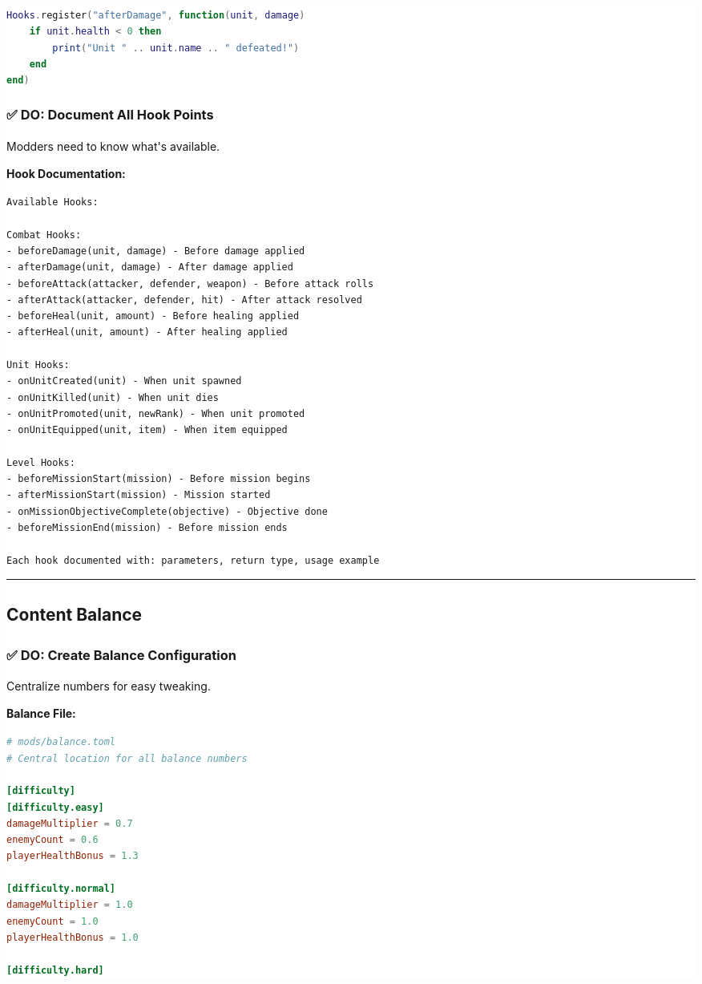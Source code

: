 ```lua
Hooks.register("afterDamage", function(unit, damage)
    if unit.health < 0 then
        print("Unit " .. unit.name .. " defeated!")
    end
end)
```

### ✅ DO: Document All Hook Points

Modders need to know what's available.

**Hook Documentation:**

```
Available Hooks:

Combat Hooks:
- beforeDamage(unit, damage) - Before damage applied
- afterDamage(unit, damage) - After damage applied
- beforeAttack(attacker, defender, weapon) - Before attack rolls
- afterAttack(attacker, defender, hit) - After attack resolved
- beforeHeal(unit, amount) - Before healing applied
- afterHeal(unit, amount) - After healing applied

Unit Hooks:
- onUnitCreated(unit) - When unit spawned
- onUnitKilled(unit) - When unit dies
- onUnitPromoted(unit, newRank) - When unit promoted
- onUnitEquipped(unit, item) - When item equipped

Level Hooks:
- beforeMissionStart(mission) - Before mission begins
- afterMissionStart(mission) - Mission started
- onMissionObjectiveComplete(objective) - Objective done
- beforeMissionEnd(mission) - Before mission ends

Each hook documented with: parameters, return type, usage example
```

---

## Content Balance

### ✅ DO: Create Balance Configuration

Centralize numbers for easy tweaking.

**Balance File:**

```toml
# mods/balance.toml
# Central location for all balance numbers

[difficulty]
[difficulty.easy]
damageMultiplier = 0.7
enemyCount = 0.6
playerHealthBonus = 1.3

[difficulty.normal]
damageMultiplier = 1.0
enemyCount = 1.0
playerHealthBonus = 1.0

[difficulty.hard]
```
